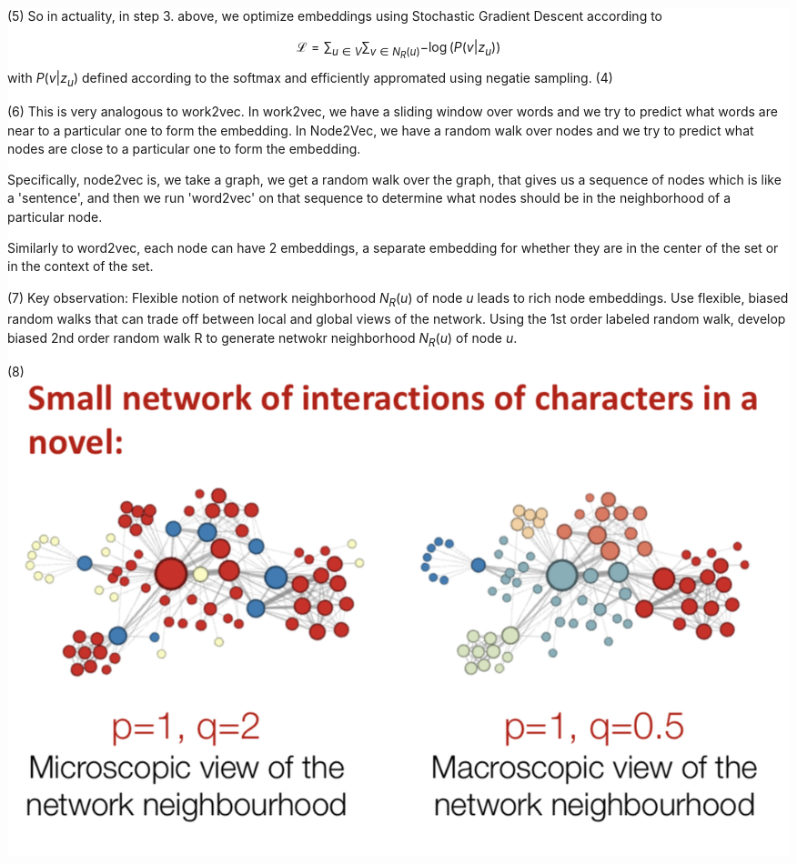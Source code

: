 (5)
So in actuality, in step 3. above, we optimize embeddings using Stochastic Gradient Descent according to 

$$\mathscr{L} = \sum_{u \in V} \sum_{v \in N_R(u)} {-\log( P(v|z_u))} $$
with $P(v|z_u)$ defined according to the softmax and efficiently appromated using negatie sampling. (4)

(6) This is very analogous to work2vec. In work2vec, we have a sliding window over words and we try to predict what words are near to a particular one to form the embedding. In Node2Vec, we have a random walk over nodes and we try to predict what nodes are close to a particular one to form the embedding. 

Specifically, node2vec is, we take a graph, we get a random walk over the graph, that gives us a sequence of nodes which is like a 'sentence', and then we run 'word2vec' on that sequence to determine what nodes should be in the neighborhood of a particular node.

Similarly to word2vec, each node can have 2 embeddings, a separate embedding for whether they are in the center of the set or in the context of the set.

(7) Key observation: Flexible notion of network neighborhood $N_R(u)$ of node $u$ leads to rich node embeddings. Use flexible, biased random walks that can trade off between local and global views of the network. 
Using the 1st order labeled random walk, develop biased 2nd order random walk R to generate netwokr neighborhood $N_R(u)$ of node $u$.

(8)![Screenshot 2019-10-29 at 9.28.41 PM.png](resources/FDF7E352C0E69C13027837CD8899416B.png)
